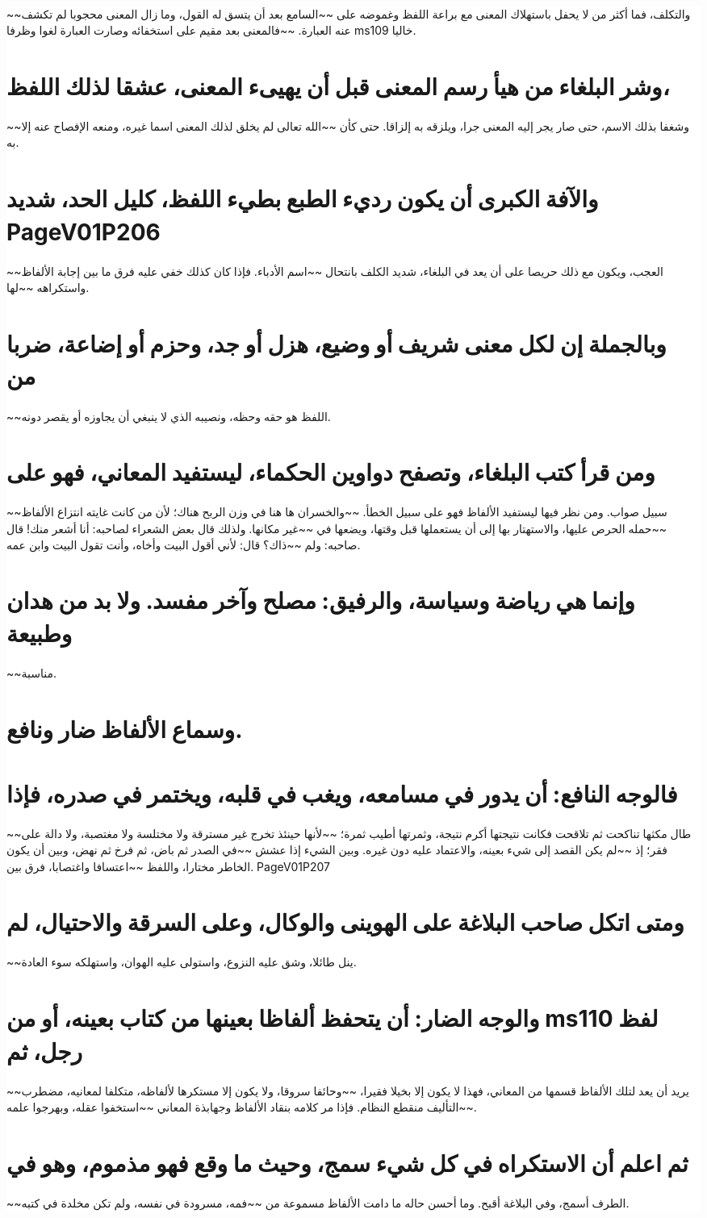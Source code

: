 ~~والتكلف، فما أكثر من لا يحفل باستهلاك المعنى مع براعة اللفظ وغموضه على
~~السامع بعد أن يتسق له القول، وما زال المعنى محجوبا لم تكشف عنه العبارة.
~~فالمعنى بعد مقيم على استخفائه وصارت العبارة لغوا وظرفا ms109 خاليا.
# وشر البلغاء من هيأ رسم المعنى قبل أن يهيىء المعنى، عشقا لذلك اللفظ،
~~وشغفا بذلك الاسم، حتى صار يجر إليه المعنى جرا، ويلزقه به إلزاقا. حتى كأن
~~الله تعالى لم يخلق لذلك المعنى اسما غيره، ومنعه الإفصاح عنه إلا به.
# والآفة الكبرى أن يكون رديء الطبع بطيء اللفظ، كليل الحد، شديد PageV01P206
~~العجب، ويكون مع ذلك حريصا على أن يعد في البلغاء، شديد الكلف بانتحال
~~اسم الأدباء. فإذا كان كذلك خفي عليه فرق ما بين إجابة الألفاظ واستكراهه
~~لها.
# وبالجملة إن لكل معنى شريف أو وضيع، هزل أو جد، وحزم أو إضاعة، ضربا من
~~اللفظ هو حقه وحظه، ونصيبه الذي لا ينبغي أن يجاوزه أو يقصر دونه.
# ومن قرأ كتب البلغاء، وتصفح دواوين الحكماء، ليستفيد المعاني، فهو على
~~سبيل صواب. ومن نظر فيها ليستفيد الألفاظ فهو على سبيل الخطأ.
~~والخسران ها هنا في وزن الربح هناك؛ لأن من كانت غايته انتزاع الألفاظ
~~حمله الحرص عليها، والاستهتار بها إلى أن يستعملها قبل وقتها، ويضعها في
~~غير مكانها. ولذلك قال بعض الشعراء لصاحبه: أنا أشعر منك! قال صاحبه: ولم
~~ذاك؟ قال: لأني أقول البيت وأخاه، وأنت تقول البيت وابن عمه.
# وإنما هي رياضة وسياسة، والرفيق: مصلح وآخر مفسد. ولا بد من هدان وطبيعة
~~مناسبة.
# وسماع الألفاظ ضار ونافع.
# فالوجه النافع: أن يدور في مسامعه، ويغب في قلبه، ويختمر في صدره، فإذا
~~طال مكثها تناكحت ثم تلاقحت فكانت نتيجتها أكرم نتيجة، وثمرتها أطيب ثمرة؛
~~لأنها حينئذ تخرج غير مسترقة ولا مختلسة ولا مغتصبة، ولا دالة على فقر؛ إذ
~~لم يكن القصد إلى شيء بعينه، والاعتماد عليه دون غيره. وبين الشيء إذا عشش
~~في الصدر ثم باض، ثم فرخ ثم نهض، وبين أن يكون الخاطر مختارا، واللفظ
~~اعتسافا واغتصابا، فرق بين. PageV01P207
# ومتى اتكل صاحب البلاغة على الهوينى والوكال، وعلى السرقة والاحتيال، لم
~~ينل طائلا، وشق عليه النزوع، واستولى عليه الهوان، واستهلكه سوء العادة.
# والوجه الضار: أن يتحفظ ألفاظا بعينها من كتاب بعينه، أو من ms110 لفظ رجل، ثم
~~يريد أن يعد لتلك الألفاظ قسمها من المعاني، فهذا لا يكون إلا بخيلا فقيرا،
~~وحائفا سروقا، ولا يكون إلا مستكرها لألفاظه، متكلفا لمعانيه، مضطرب
~~التأليف منقطع النظام. فإذا مر كلامه بنقاد الألفاظ وجهابذة المعاني
~~استخفوا عقله، وبهرجوا علمه.
# ثم اعلم أن الاستكراه في كل شيء سمج، وحيث ما وقع فهو مذموم، وهو في
~~الطرف أسمج، وفي البلاغة أقبح. وما أحسن حاله ما دامت الألفاظ مسموعة من
~~فمه، مسرودة في نفسه، ولم تكن مخلدة في كتبه.